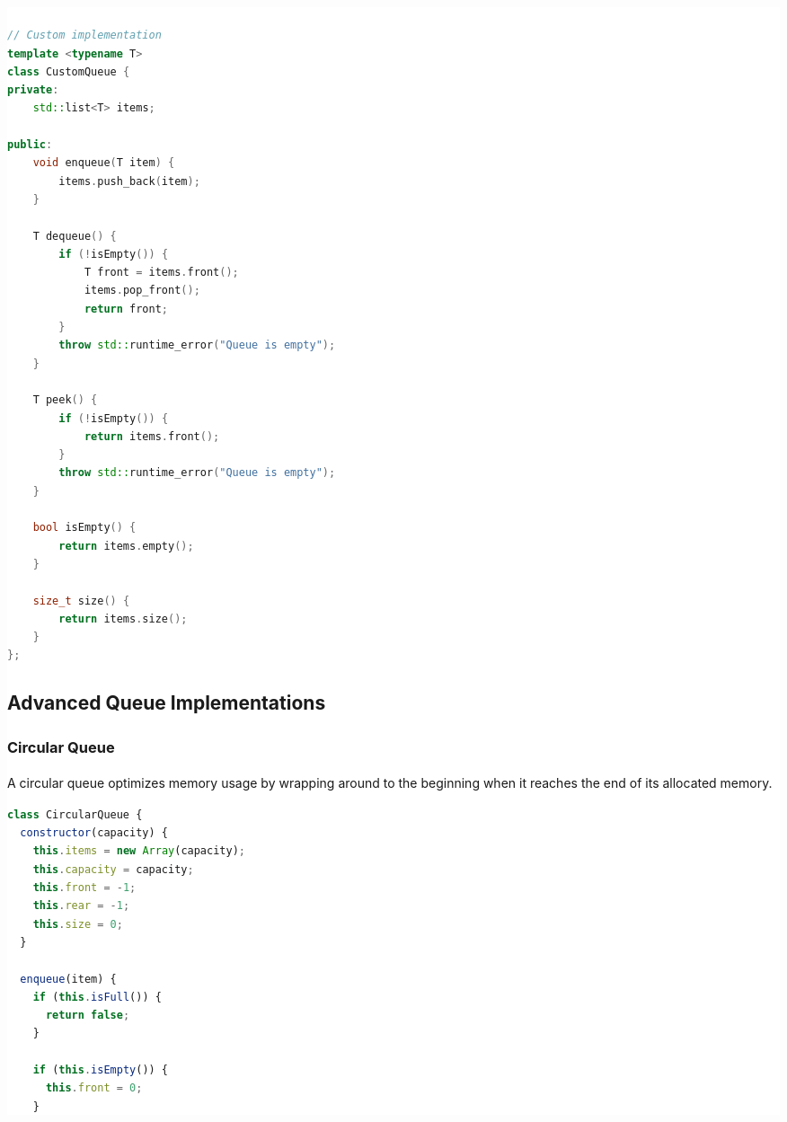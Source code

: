 ```cpp

// Custom implementation
template <typename T>
class CustomQueue {
private:
    std::list<T> items;
    
public:
    void enqueue(T item) {
        items.push_back(item);
    }
    
    T dequeue() {
        if (!isEmpty()) {
            T front = items.front();
            items.pop_front();
            return front;
        }
        throw std::runtime_error("Queue is empty");
    }
    
    T peek() {
        if (!isEmpty()) {
            return items.front();
        }
        throw std::runtime_error("Queue is empty");
    }
    
    bool isEmpty() {
        return items.empty();
    }
    
    size_t size() {
        return items.size();
    }
};
```

## Advanced Queue Implementations

### Circular Queue

A circular queue optimizes memory usage by wrapping around to the beginning when it reaches the end of its allocated memory.

```javascript
class CircularQueue {
  constructor(capacity) {
    this.items = new Array(capacity);
    this.capacity = capacity;
    this.front = -1;
    this.rear = -1;
    this.size = 0;
  }
  
  enqueue(item) {
    if (this.isFull()) {
      return false;
    }
    
    if (this.isEmpty()) {
      this.front = 0;
    }
```